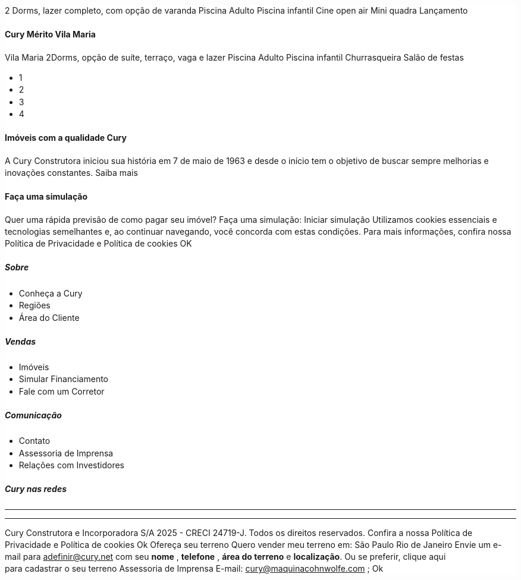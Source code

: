 2 Dorms, lazer completo, com opção de varanda
Piscina Adulto
Piscina infantil
Cine open air
Mini quadra
Lançamento
#### Cury Mérito Vila Maria
Vila Maria
2Dorms, opção de suíte, terraço, vaga e lazer
Piscina Adulto
Piscina infantil
Churrasqueira
Salão de festas
  * 1
  * 2
  * 3
  * 4


####  Imóveis com a qualidade Cury 
A Cury Construtora iniciou sua história em 7 de maio de 1963 e desde o início tem o objetivo de buscar sempre melhorias e inovações constantes. 
Saiba mais 
#### Faça uma simulação
Quer uma rápida previsão de como pagar seu imóvel? Faça uma simulação:
Iniciar simulação
Utilizamos cookies essenciais e tecnologias semelhantes e, ao continuar navegando, você concorda com estas condições.
Para mais informações, confira nossa Política de Privacidade e Política de cookies
OK
##### Sobre
  * Conheça a Cury
  * Regiões
  * Área do Cliente


##### Vendas
  * Imóveis
  * Simular Financiamento
  * Fale com um Corretor


##### Comunicação
  * Contato
  * Assessoria de Imprensa
  * Relações com Investidores


##### Cury nas redes
* * *
* * *
Cury Construtora e Incorporadora S/A 2025 - CRECI 24719-J. Todos os direitos reservados. 
Confira a nossa Política de Privacidade e Política de cookies
Ok
Ofereça seu terreno 
Quero vender meu terreno em: 
São Paulo Rio de Janeiro
Envie um e-mail para adefinir@cury.net com seu **nome** , **telefone** , **área do terreno** e **localização**. 
Ou se preferir, clique aqui   
para cadastrar o seu terreno 
Assessoria de Imprensa 
E-mail: cury@maquinacohnwolfe.com 
; 
Ok